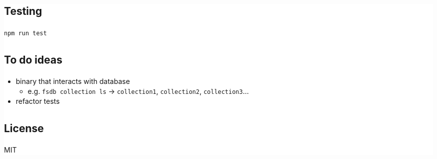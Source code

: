 ## Testing
```bash
npm run test
```

## To do ideas
* binary that interacts with database
  * e.g. `fsdb collection ls` -> `collection1`, `collection2`, `collection3`...
* refactor tests

## License
MIT
